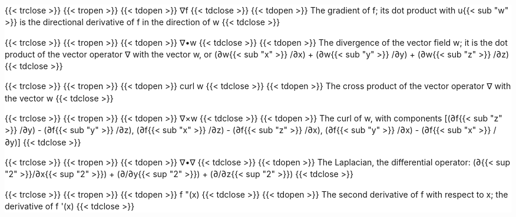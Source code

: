 {{< trclose >}}
{{< tropen >}}
{{< tdopen >}}
∇f
{{< tdclose >}}
{{< tdopen >}}
The gradient of f; its dot product with u{{< sub "w" >}} is the directional derivative of f in the direction of w
{{< tdclose >}}

{{< trclose >}}
{{< tropen >}}
{{< tdopen >}}
∇•w
{{< tdclose >}}
{{< tdopen >}}
The divergence of the vector field w; it is the dot product of the vector operator ∇ with the vector w, or (∂w{{< sub "x" >}} /∂x) + (∂w{{< sub "y" >}} /∂y) + (∂w{{< sub "z" >}} /∂z)
{{< tdclose >}}

{{< trclose >}}
{{< tropen >}}
{{< tdopen >}}
curl w
{{< tdclose >}}
{{< tdopen >}}
The cross product of the vector operator ∇ with the vector w
{{< tdclose >}}

{{< trclose >}}
{{< tropen >}}
{{< tdopen >}}
∇×w
{{< tdclose >}}
{{< tdopen >}}
The curl of w, with components \[(∂f{{< sub "z" >}} /∂y) - (∂f{{< sub "y" >}} /∂z), (∂f{{< sub "x" >}} /∂z) - (∂f{{< sub "z" >}} /∂x), (∂f{{< sub "y" >}} /∂x) - (∂f{{< sub "x" >}} /∂y)\]
{{< tdclose >}}

{{< trclose >}}
{{< tropen >}}
{{< tdopen >}}
∇•∇
{{< tdclose >}}
{{< tdopen >}}
The Laplacian, the differential operator: (∂{{< sup "2" >}}/∂x{{< sup "2" >}}) + (∂/∂y{{< sup "2" >}}) + (∂/∂z{{< sup "2" >}})
{{< tdclose >}}

{{< trclose >}}
{{< tropen >}}
{{< tdopen >}}
f "(x)
{{< tdclose >}}
{{< tdopen >}}
The second derivative of f with respect to x; the derivative of f '(x)
{{< tdclose >}}
